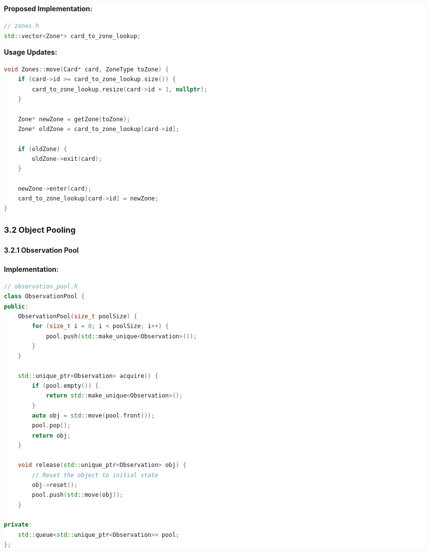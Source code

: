 **Proposed Implementation:**
```cpp
// zones.h
std::vector<Zone*> card_to_zone_lookup;
```

**Usage Updates:**
```cpp
void Zones::move(Card* card, ZoneType toZone) {
    if (card->id >= card_to_zone_lookup.size()) {
        card_to_zone_lookup.resize(card->id + 1, nullptr);
    }
    
    Zone* newZone = getZone(toZone);
    Zone* oldZone = card_to_zone_lookup[card->id];
    
    if (oldZone) {
        oldZone->exit(card);
    }
    
    newZone->enter(card);
    card_to_zone_lookup[card->id] = newZone;
}
```

### 3.2 Object Pooling

#### 3.2.1 Observation Pool

**Implementation:**
```cpp
// observation_pool.h
class ObservationPool {
public:
    ObservationPool(size_t poolSize) {
        for (size_t i = 0; i < poolSize; i++) {
            pool.push(std::make_unique<Observation>());
        }
    }

    std::unique_ptr<Observation> acquire() {
        if (pool.empty()) {
            return std::make_unique<Observation>();
        }
        auto obj = std::move(pool.front());
        pool.pop();
        return obj;
    }

    void release(std::unique_ptr<Observation> obj) {
        // Reset the object to initial state
        obj->reset();
        pool.push(std::move(obj));
    }

private:
    std::queue<std::unique_ptr<Observation>> pool;
};
```
